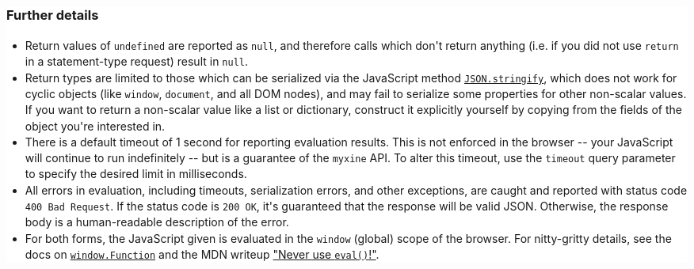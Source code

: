 ### Further details

- Return values of `undefined` are reported as `null`, and therefore calls which
  don't return anything (i.e. if you did not use `return` in a statement-type
  request) result in `null`.
- Return types are limited to those which can be serialized via the JavaScript
  method
  [`JSON.stringify`](https://developer.mozilla.org/docs/Web/JavaScript/Reference/Global_Objects/JSON/stringify),
  which does not work for cyclic objects (like `window`, `document`, and all DOM
  nodes), and may fail to serialize some properties for other non-scalar values.
  If you want to return a non-scalar value like a list or dictionary, construct
  it explicitly yourself by copying from the fields of the object you're
  interested in.
- There is a default timeout of 1 second for reporting evaluation results. This
  is not enforced in the browser -- your JavaScript will continue to run
  indefinitely -- but is a guarantee of the `myxine` API. To alter this timeout,
  use the `timeout` query parameter to specify the desired limit in
  milliseconds.
- All errors in evaluation, including timeouts, serialization errors, and other
  exceptions, are caught and reported with status code `400 Bad Request`. If the
  status code is `200 OK`, it's guaranteed that the response will be valid JSON.
  Otherwise, the response body is a human-readable description of the error.
- For both forms, the JavaScript given is evaluated in the `window` (global)
  scope of the browser. For nitty-gritty details, see the docs on
  [`window.Function`](https://developer.mozilla.org/en-US/docs/Web/JavaScript/Reference/Global_Objects/Function)
  and the MDN writeup
  ["Never use `eval()`!"](https://developer.mozilla.org/en-US/docs/Web/JavaScript/Reference/Global_Objects/eval#Never_use_eval!).


